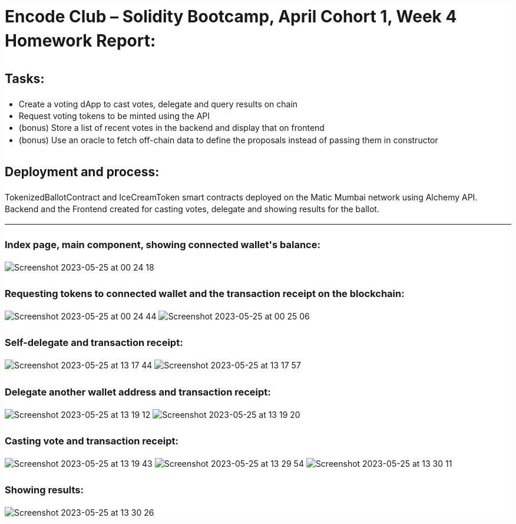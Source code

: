 # Encode Club – Solidity Bootcamp, April Cohort 1, Week 4 Homework Report:

## Tasks:

- Create a voting dApp to cast votes, delegate and query results on chain
- Request voting tokens to be minted using the API
- (bonus) Store a list of recent votes in the backend and display that on frontend
- (bonus) Use an oracle to fetch off-chain data to define the proposals instead of passing them in constructor

## Deployment and process:

TokenizedBallotContract and IceCreamToken smart contracts deployed on the Matic Mumbai network using Alchemy API. Backend and the Frontend created for casting votes, delegate and showing results for the ballot.

---

### Index page, main component, showing connected wallet's balance:

<img width="1920" alt="Screenshot 2023-05-25 at 00 24 18" src="https://github.com/osmant2/encode-club/assets/131707943/21391d5f-684e-4493-8a78-0ffbaf3282b2">

### Requesting tokens to connected wallet and the transaction receipt on the blockchain:

<img width="1920" alt="Screenshot 2023-05-25 at 00 24 44" src="https://github.com/osmant2/encode-club/assets/131707943/5d1e1e69-e2e5-4d1f-a467-dc7da62f56ae">
<img width="1920" alt="Screenshot 2023-05-25 at 00 25 06" src="https://github.com/osmant2/encode-club/assets/131707943/c74115b8-87a4-409e-86a3-13f1b7fd7f72">

### Self-delegate and transaction receipt:

<img width="1920" alt="Screenshot 2023-05-25 at 13 17 44" src="https://github.com/osmant2/encode-club/assets/131707943/08af6afd-5d8f-4156-9864-b94bc2941ae2">
<img width="1920" alt="Screenshot 2023-05-25 at 13 17 57" src="https://github.com/osmant2/encode-club/assets/131707943/c4515499-5630-4fa3-89f0-bd8f2da05d14">

### Delegate another wallet address and transaction receipt:

<img width="1920" alt="Screenshot 2023-05-25 at 13 19 12" src="https://github.com/osmant2/encode-club/assets/131707943/e9ee5b30-eaaf-4206-afa8-b8c9ade8a0df">
<img width="1920" alt="Screenshot 2023-05-25 at 13 19 20" src="https://github.com/osmant2/encode-club/assets/131707943/1d411bf6-f591-4ce0-b077-3f411e8cea35">

### Casting vote and transaction receipt:

<img width="1920" alt="Screenshot 2023-05-25 at 13 19 43" src="https://github.com/osmant2/encode-club/assets/131707943/f3833878-0289-46aa-a154-86b04469d40c">
<img width="1920" alt="Screenshot 2023-05-25 at 13 29 54" src="https://github.com/osmant2/encode-club/assets/131707943/daa90d55-8044-446e-89e7-1e47bcd29648">
<img width="1920" alt="Screenshot 2023-05-25 at 13 30 11" src="https://github.com/osmant2/encode-club/assets/131707943/d167a86b-bd19-4579-9964-9fa0aa6a6d17">

### Showing results:

<img width="1920" alt="Screenshot 2023-05-25 at 13 30 26" src="https://github.com/osmant2/encode-club/assets/131707943/e8354882-1c76-4e42-8011-49ed1333ec58">
